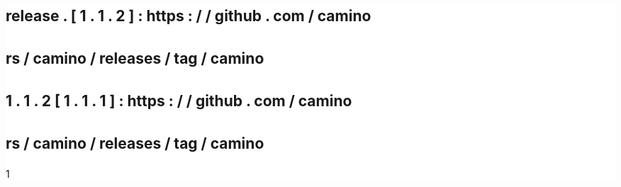 release
.
[
1
.
1
.
2
]
:
https
:
/
/
github
.
com
/
camino
-
rs
/
camino
/
releases
/
tag
/
camino
-
1
.
1
.
2
[
1
.
1
.
1
]
:
https
:
/
/
github
.
com
/
camino
-
rs
/
camino
/
releases
/
tag
/
camino
-
1